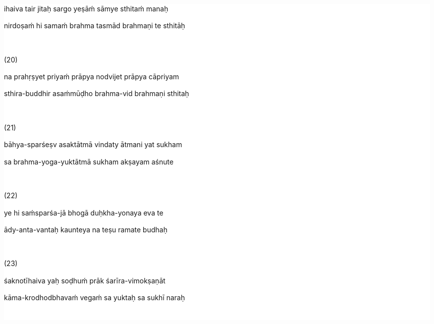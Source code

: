 
ihaiva
tair jitaḥ sargo yeṣāḿ sāmye sthitaḿ
manaḥ 


nirdoṣaḿ
hi samaḿ brahma tasmād brahmaṇi te sthitāḥ 


 


(20)


na
prahṛṣyet priyaḿ prāpya nodvijet prāpya
cāpriyam 


sthira-buddhir
asaḿmūḍho brahma-vid brahmaṇi sthitaḥ 


 


(21)


bāhya-sparśeṣv
asaktātmā vindaty ātmani yat sukham 


sa
brahma-yoga-yuktātmā sukham akṣayam aśnute 


 


(22)


ye
hi saḿsparśa-jā bhogā duḥkha-yonaya eva te 


ādy-anta-vantaḥ
kaunteya na teṣu ramate budhaḥ 


 


(23)


śaknotīhaiva
yaḥ soḍhuḿ prāk
śarīra-vimokṣaṇāt 


kāma-krodhodbhavaḿ
vegaḿ sa yuktaḥ sa sukhī naraḥ 


 

